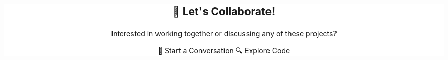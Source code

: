 
<div style="text-align: center; margin: 3em 0;">
  <h2>🤝 Let's Collaborate!</h2>
  <p>Interested in working together or discussing any of these projects?</p>
  <a href="mailto:caesarc107@gmail.com" class="btn btn--large btn--primary">💬 Start a Conversation</a>
  <a href="https://github.com/Caesar107" class="btn btn--large btn--info">🔍 Explore Code</a>
</div>
